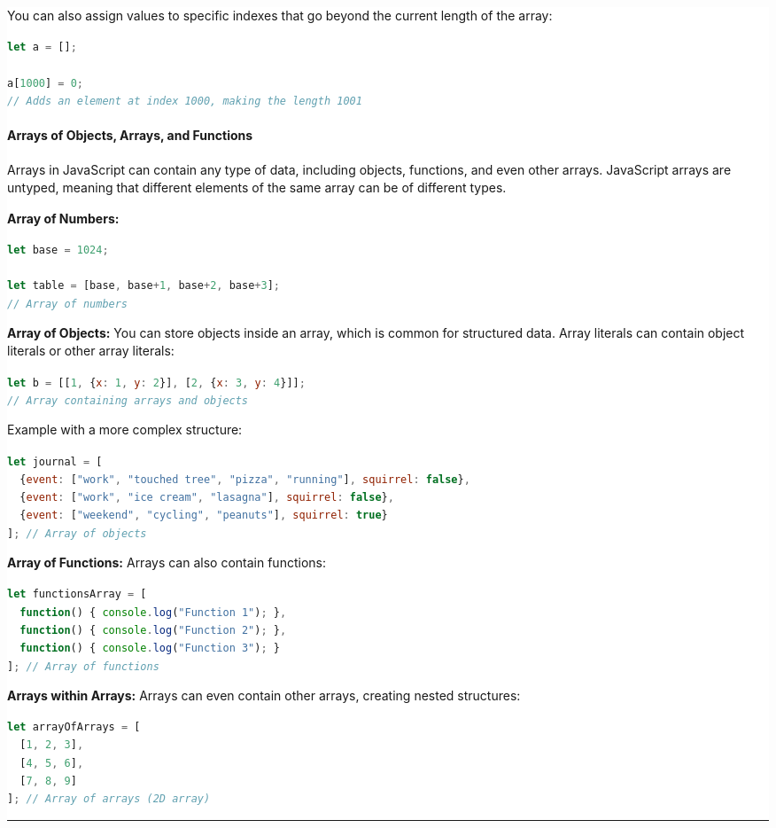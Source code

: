You can also assign values to specific indexes that go beyond the current length of the array:
```js
let a = [];

a[1000] = 0; 
// Adds an element at index 1000, making the length 1001
```

#### Arrays of Objects, Arrays, and Functions

Arrays in JavaScript can contain any type of data, including objects, functions, and even other arrays. JavaScript arrays are untyped, meaning that different elements of the same array can be of different types.

**Array of Numbers:**

```js
let base = 1024;

let table = [base, base+1, base+2, base+3]; 
// Array of numbers
```

**Array of Objects:** You can store objects inside an array, which is common for structured data. Array literals can contain object literals or other array literals:

```js
let b = [[1, {x: 1, y: 2}], [2, {x: 3, y: 4}]]; 
// Array containing arrays and objects
```

Example with a more complex structure:

```js
let journal = [
  {event: ["work", "touched tree", "pizza", "running"], squirrel: false},
  {event: ["work", "ice cream", "lasagna"], squirrel: false},
  {event: ["weekend", "cycling", "peanuts"], squirrel: true}
]; // Array of objects
```

**Array of Functions:** Arrays can also contain functions:

```js
let functionsArray = [
  function() { console.log("Function 1"); },
  function() { console.log("Function 2"); },
  function() { console.log("Function 3"); }
]; // Array of functions
```

**Arrays within Arrays:** Arrays can even contain other arrays, creating nested structures:

```js
let arrayOfArrays = [
  [1, 2, 3],
  [4, 5, 6],
  [7, 8, 9]
]; // Array of arrays (2D array)
```

---